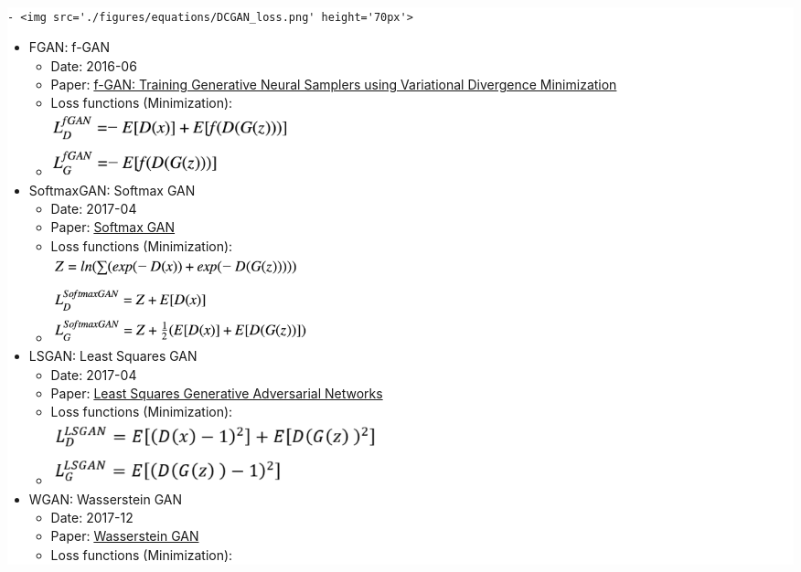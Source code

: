 	- <img src='./figures/equations/DCGAN_loss.png' height='70px'>
- FGAN: f-GAN
	- Date: 2016-06
	- Paper: [f-GAN: Training Generative Neural Samplers using Variational Divergence Minimization](https://arxiv.org/abs/1606.00709)  
	- Loss functions (Minimization):  
	- <img src='./figures/equations/FGAN_loss.png' height='70px'>
- SoftmaxGAN: Softmax GAN
	- Date: 2017-04
	- Paper: [Softmax GAN](https://arxiv.org/abs/1704.06191)  
	- Loss functions (Minimization):  
	- <img src='./figures/equations/SoftmaxGAN_loss.png' height='95px'>
- LSGAN: Least Squares GAN
	- Date: 2017-04
	- Paper: [Least Squares Generative Adversarial Networks](https://arxiv.org/abs/1611.04076)  
	- Loss functions (Minimization):  
	- <img src='./figures/equations/LSGAN_loss.png' height='70px'>
- WGAN: Wasserstein GAN
	- Date: 2017-12
	- Paper: [Wasserstein GAN](https://arxiv.org/abs/1701.07875)  
	- Loss functions (Minimization):  